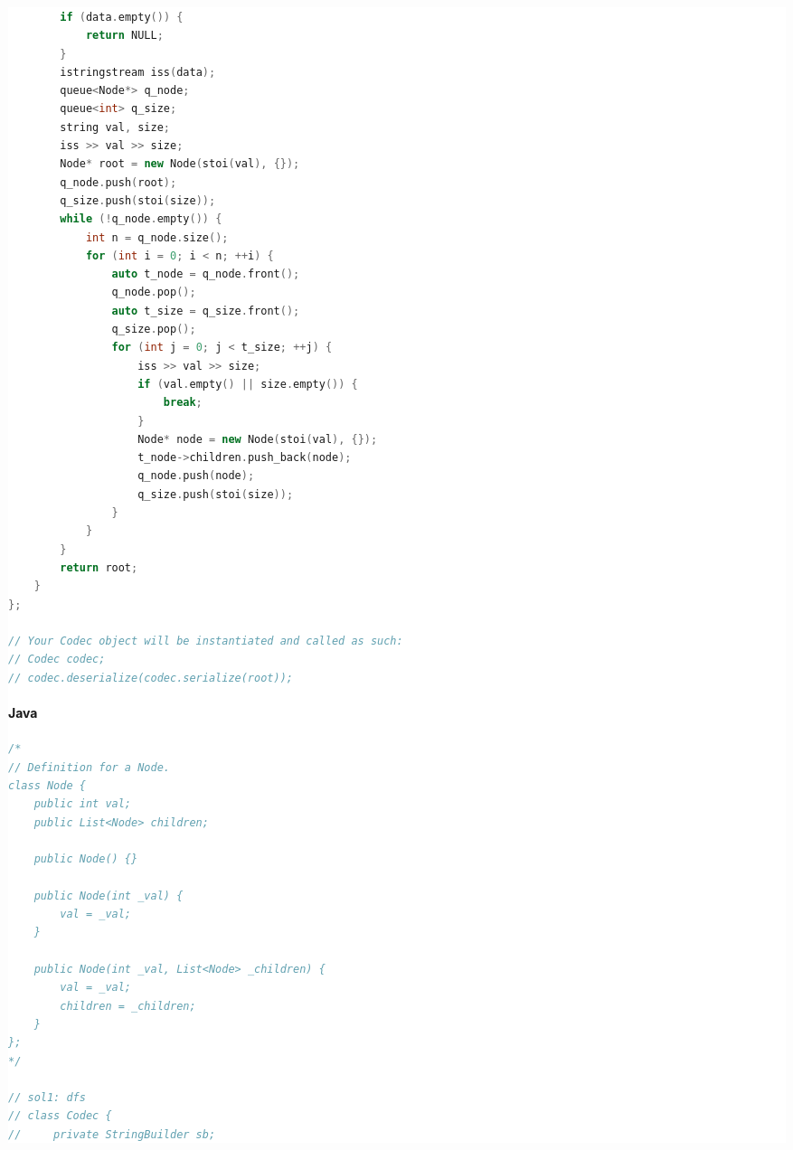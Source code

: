 ```cpp
        if (data.empty()) {
            return NULL;
        }
        istringstream iss(data);
        queue<Node*> q_node;
        queue<int> q_size;
        string val, size;
        iss >> val >> size;
        Node* root = new Node(stoi(val), {});
        q_node.push(root);
        q_size.push(stoi(size));
        while (!q_node.empty()) {
            int n = q_node.size();
            for (int i = 0; i < n; ++i) {
                auto t_node = q_node.front();
                q_node.pop();
                auto t_size = q_size.front();
                q_size.pop();
                for (int j = 0; j < t_size; ++j) {
                    iss >> val >> size;
                    if (val.empty() || size.empty()) {
                        break;
                    }
                    Node* node = new Node(stoi(val), {});
                    t_node->children.push_back(node);
                    q_node.push(node);
                    q_size.push(stoi(size));
                }
            }
        }
        return root;
    }
};

// Your Codec object will be instantiated and called as such:
// Codec codec;
// codec.deserialize(codec.serialize(root));
```

#### Java

```java
/*
// Definition for a Node.
class Node {
    public int val;
    public List<Node> children;

    public Node() {}

    public Node(int _val) {
        val = _val;
    }

    public Node(int _val, List<Node> _children) {
        val = _val;
        children = _children;
    }
};
*/

// sol1: dfs
// class Codec {
//     private StringBuilder sb;
```